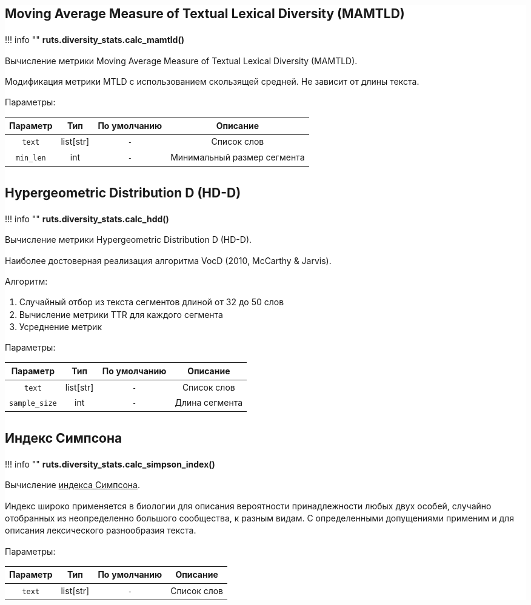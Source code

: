 ## Moving Average Measure of Textual Lexical Diversity (MAMTLD)

!!! info ""
    **ruts.diversity_stats.calc_mamtld()**

Вычисление метрики Moving Average Measure of Textual Lexical Diversity (MAMTLD).

Модификация метрики MTLD с использованием скользящей средней. Не зависит от длины текста.

Параметры:

| Параметр | Тип | По умолчанию | Описание |
| :------: | :-: | :----------: | :------: |
| `text` | list[str] | `-` | Список слов |
| `min_len` | int | `-` | Минимальный размер сегмента |

## Hypergeometric Distribution D (HD-D)

!!! info ""
    **ruts.diversity_stats.calc_hdd()**

Вычисление метрики Hypergeometric Distribution D (HD-D).

Наиболее достоверная реализация алгоритма VocD (2010, McCarthy & Jarvis).

Алгоритм:

1. Случайный отбор из текста сегментов длиной от 32 до 50 слов
2. Вычисление метрики TTR для каждого сегмента
3. Усреднение метрик

Параметры:

| Параметр | Тип | По умолчанию | Описание |
| :------: | :-: | :----------: | :------: |
| `text` | list[str] | `-` | Список слов |
| `sample_size` | int | `-` | Длина сегмента |

## Индекс Симпсона

!!! info ""
    **ruts.diversity_stats.calc_simpson_index()**

Вычисление [индекса Симпсона](https://ru.qaz.wiki/wiki/Diversity_index#Simpson_index).

Индекс широко применяется в биологии для описания вероятности принадлежности любых двух особей, случайно отобранных из неопределенно большого сообщества, к разным видам. С определенными допущениями применим и для описания лексического разнообразия текста.

Параметры:

| Параметр | Тип | По умолчанию | Описание |
| :------: | :-: | :----------: | :------: |
| `text` | list[str] | `-` | Список слов |
